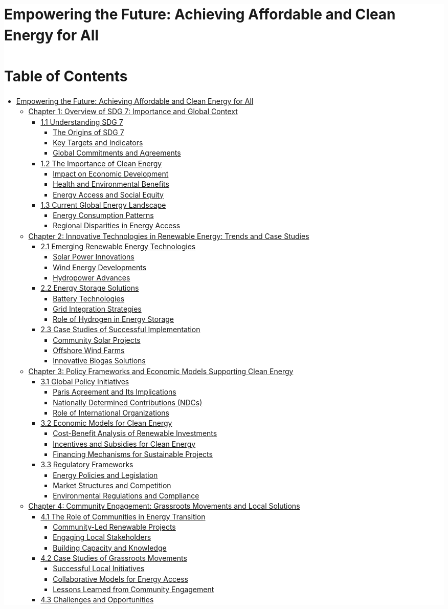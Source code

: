 # <a id="empowering-the-future-achieving-affordable-and-clean-energy-for-all"></a>Empowering the Future: Achieving Affordable and Clean Energy for All

# Table of Contents

- [Empowering the Future: Achieving Affordable and Clean Energy for All](#empowering-the-future-achieving-affordable-and-clean-energy-for-all)
  - [Chapter 1: Overview of SDG 7: Importance and Global Context](#chapter-1-overview-of-sdg-7-importance-and-global-context)
    - [1.1 Understanding SDG 7](#11-understanding-sdg-7)
      - [The Origins of SDG 7](#the-origins-of-sdg-7)
      - [Key Targets and Indicators](#key-targets-and-indicators)
      - [Global Commitments and Agreements](#global-commitments-and-agreements)
    - [1.2 The Importance of Clean Energy](#12-the-importance-of-clean-energy)
      - [Impact on Economic Development](#impact-on-economic-development)
      - [Health and Environmental Benefits](#health-and-environmental-benefits)
      - [Energy Access and Social Equity](#energy-access-and-social-equity)
    - [1.3 Current Global Energy Landscape](#13-current-global-energy-landscape)
      - [Energy Consumption Patterns](#energy-consumption-patterns)
      - [Regional Disparities in Energy Access](#regional-disparities-in-energy-access)
  - [Chapter 2: Innovative Technologies in Renewable Energy: Trends and Case Studies](#chapter-2-innovative-technologies-in-renewable-energy-trends-and-case-studies)
    - [2.1 Emerging Renewable Energy Technologies](#21-emerging-renewable-energy-technologies)
      - [Solar Power Innovations](#solar-power-innovations)
      - [Wind Energy Developments](#wind-energy-developments)
      - [Hydropower Advances](#hydropower-advances)
    - [2.2 Energy Storage Solutions](#22-energy-storage-solutions)
      - [Battery Technologies](#battery-technologies)
      - [Grid Integration Strategies](#grid-integration-strategies)
      - [Role of Hydrogen in Energy Storage](#role-of-hydrogen-in-energy-storage)
    - [2.3 Case Studies of Successful Implementation](#23-case-studies-of-successful-implementation)
      - [Community Solar Projects](#community-solar-projects)
      - [Offshore Wind Farms](#offshore-wind-farms)
      - [Innovative Biogas Solutions](#innovative-biogas-solutions)
  - [Chapter 3: Policy Frameworks and Economic Models Supporting Clean Energy](#chapter-3-policy-frameworks-and-economic-models-supporting-clean-energy)
    - [3.1 Global Policy Initiatives](#31-global-policy-initiatives)
      - [Paris Agreement and Its Implications](#paris-agreement-and-its-implications)
      - [Nationally Determined Contributions (NDCs)](#nationally-determined-contributions-ndcs)
      - [Role of International Organizations](#role-of-international-organizations)
    - [3.2 Economic Models for Clean Energy](#32-economic-models-for-clean-energy)
      - [Cost-Benefit Analysis of Renewable Investments](#cost-benefit-analysis-of-renewable-investments)
      - [Incentives and Subsidies for Clean Energy](#incentives-and-subsidies-for-clean-energy)
      - [Financing Mechanisms for Sustainable Projects](#financing-mechanisms-for-sustainable-projects)
    - [3.3 Regulatory Frameworks](#33-regulatory-frameworks)
      - [Energy Policies and Legislation](#energy-policies-and-legislation)
      - [Market Structures and Competition](#market-structures-and-competition)
      - [Environmental Regulations and Compliance](#environmental-regulations-and-compliance)
  - [Chapter 4: Community Engagement: Grassroots Movements and Local Solutions](#chapter-4-community-engagement-grassroots-movements-and-local-solutions)
    - [4.1 The Role of Communities in Energy Transition](#41-the-role-of-communities-in-energy-transition)
      - [Community-Led Renewable Projects](#community-led-renewable-projects)
      - [Engaging Local Stakeholders](#engaging-local-stakeholders)
      - [Building Capacity and Knowledge](#building-capacity-and-knowledge)
    - [4.2 Case Studies of Grassroots Movements](#42-case-studies-of-grassroots-movements)
      - [Successful Local Initiatives](#successful-local-initiatives)
      - [Collaborative Models for Energy Access](#collaborative-models-for-energy-access)
      - [Lessons Learned from Community Engagement](#lessons-learned-from-community-engagement)
    - [4.3 Challenges and Opportunities](#43-challenges-and-opportunities)